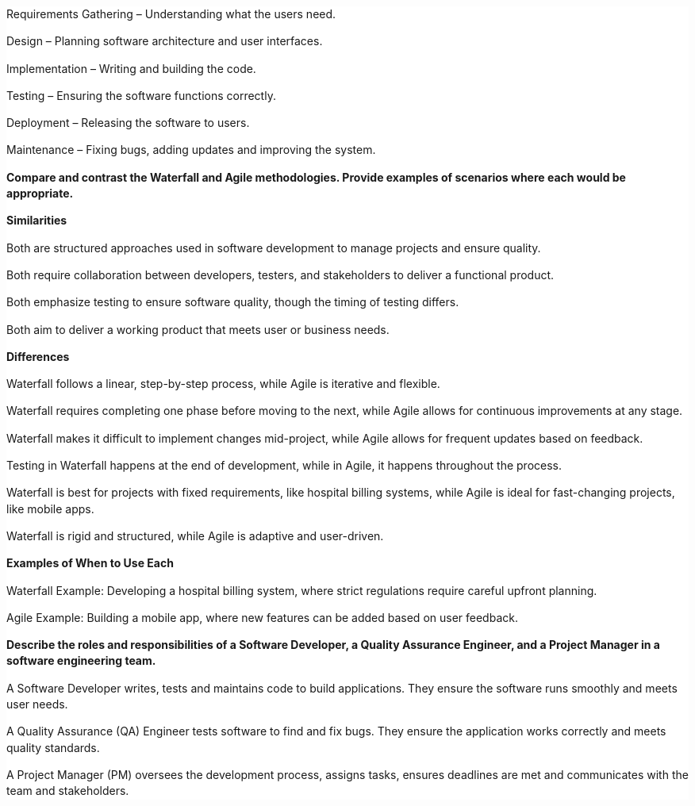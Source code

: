 Requirements Gathering – Understanding what the users need.

Design – Planning software architecture and user interfaces.

Implementation – Writing and building the code.

Testing – Ensuring the software functions correctly.

Deployment – Releasing the software to users.

Maintenance – Fixing bugs, adding updates and improving the system.


**Compare and contrast the Waterfall and Agile methodologies. Provide examples of scenarios where each would be appropriate.**

**Similarities**

Both are structured approaches used in software development to manage projects and ensure quality.

Both require collaboration between developers, testers, and stakeholders to deliver a functional product.

Both emphasize testing to ensure software quality, though the timing of testing differs.

Both aim to deliver a working product that meets user or business needs.

**Differences**

Waterfall follows a linear, step-by-step process, while Agile is iterative and flexible.

Waterfall requires completing one phase before moving to the next, while Agile allows for continuous improvements at any stage.

Waterfall makes it difficult to implement changes mid-project, while Agile allows for frequent updates based on feedback.

Testing in Waterfall happens at the end of development, while in Agile, it happens throughout the process.

Waterfall is best for projects with fixed requirements, like hospital billing systems, while Agile is ideal for fast-changing projects, like mobile apps.

Waterfall is rigid and structured, while Agile is adaptive and user-driven.

**Examples of When to Use Each**

Waterfall Example: Developing a hospital billing system, where strict regulations require careful upfront planning.

Agile Example: Building a mobile app, where new features can be added based on user feedback.


**Describe the roles and responsibilities of a Software Developer, a Quality Assurance Engineer, and a Project Manager in a software engineering team.**

A Software Developer writes, tests and maintains code to build applications. They ensure the software runs smoothly and meets user needs.

A Quality Assurance (QA) Engineer tests software to find and fix bugs. They ensure the application works correctly and meets quality standards.

A Project Manager (PM) oversees the development process, assigns tasks, ensures deadlines are met and communicates with the team and stakeholders.
